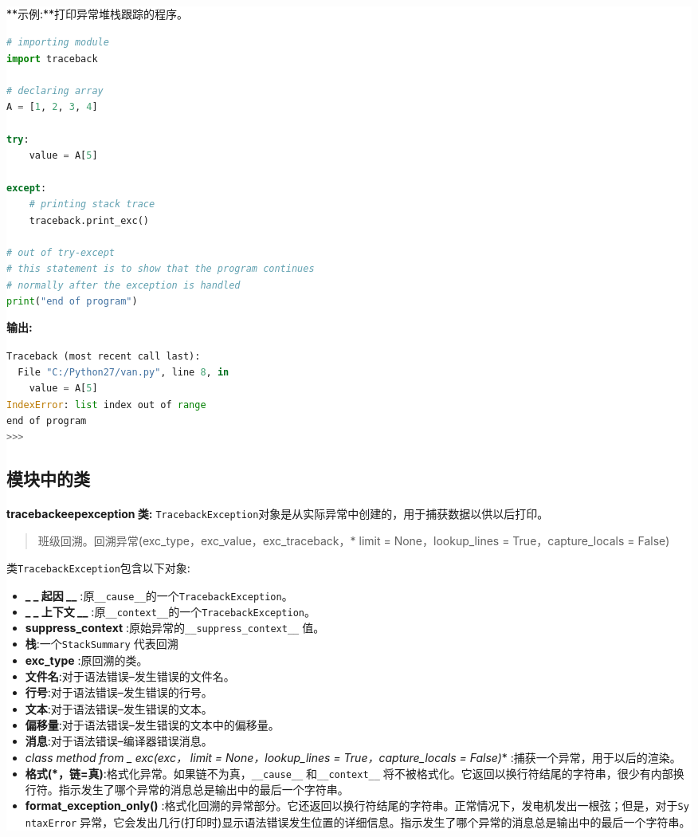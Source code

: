 **示例:**打印异常堆栈跟踪的程序。

```py
# importing module
import traceback

# declaring array
A = [1, 2, 3, 4]

try:
    value = A[5]

except:
    # printing stack trace
    traceback.print_exc()

# out of try-except
# this statement is to show that the program continues 
# normally after the exception is handled
print("end of program")
```

**输出:**

```py
Traceback (most recent call last):
  File "C:/Python27/van.py", line 8, in 
    value = A[5]
IndexError: list index out of range
end of program
>>> 

```

## 模块中的类

**tracebackeepexception 类:** `TracebackException`对象是从实际异常中创建的，用于捕获数据以供以后打印。

> 班级回溯。回溯异常(exc_type，exc_value，exc_traceback，* limit = None，lookup_lines = True，capture_locals = False)

类`TracebackException`包含以下对象:

*   **_ _ 起因 __** :原`__cause__`的一个`TracebackException`。
*   **_ _ 上下文 __** :原`__context__`的一个`TracebackException`。
*   **__suppress_context__** :原始异常的`__suppress_context__` 值。
*   **栈**:一个`StackSummary` 代表回溯
*   **exc_type** :原回溯的类。
*   **文件名**:对于语法错误–发生错误的文件名。
*   **行号**:对于语法错误–发生错误的行号。
*   **文本**:对于语法错误–发生错误的文本。
*   **偏移量**:对于语法错误–发生错误的文本中的偏移量。
*   **消息**:对于语法错误–编译器错误消息。
*   **class method from _ exc(exc，* limit = None，lookup_lines = True，capture_locals = False)** :捕获一个异常，用于以后的渲染。
*   **格式(*，链=真)**:格式化异常。如果链不为真，`__cause__` 和`__context__` 将不被格式化。它返回以换行符结尾的字符串，很少有内部换行符。指示发生了哪个异常的消息总是输出中的最后一个字符串。
*   **format_exception_only()** :格式化回溯的异常部分。它还返回以换行符结尾的字符串。正常情况下，发电机发出一根弦；但是，对于`SyntaxError` 异常，它会发出几行(打印时)显示语法错误发生位置的详细信息。指示发生了哪个异常的消息总是输出中的最后一个字符串。
